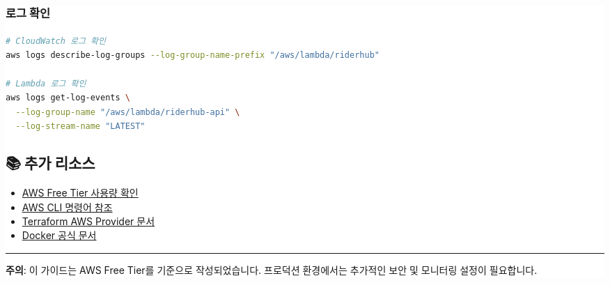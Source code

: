 ### 로그 확인
```bash
# CloudWatch 로그 확인
aws logs describe-log-groups --log-group-name-prefix "/aws/lambda/riderhub"

# Lambda 로그 확인
aws logs get-log-events \
  --log-group-name "/aws/lambda/riderhub-api" \
  --log-stream-name "LATEST"
```

## 📚 추가 리소스

- [AWS Free Tier 사용량 확인](https://console.aws.amazon.com/billing/home#/freetier)
- [AWS CLI 명령어 참조](https://docs.aws.amazon.com/cli/latest/reference/)
- [Terraform AWS Provider 문서](https://registry.terraform.io/providers/hashicorp/aws/latest/docs)
- [Docker 공식 문서](https://docs.docker.com/)

---

**주의**: 이 가이드는 AWS Free Tier를 기준으로 작성되었습니다. 프로덕션 환경에서는 추가적인 보안 및 모니터링 설정이 필요합니다.
